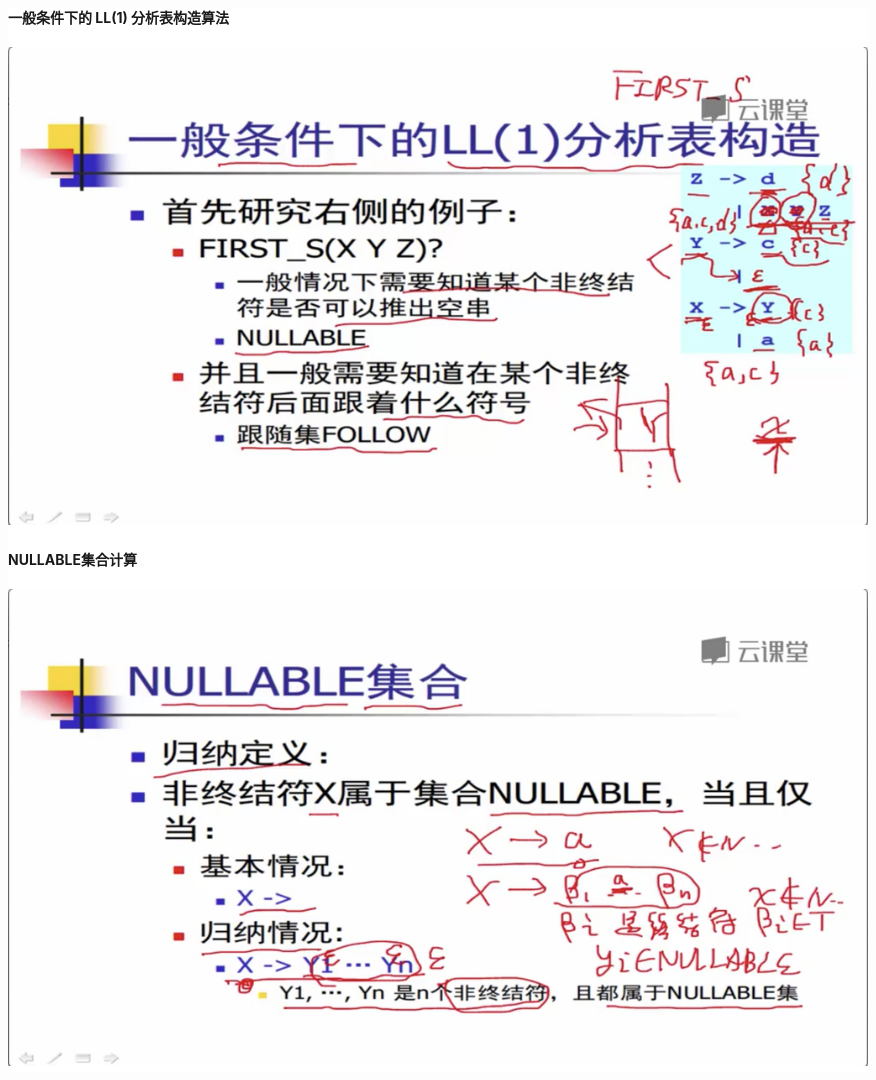 ####  一般条件下的 LL\(1\) 分析表构造算法

![](.gitbook/assets/ping-mu-kuai-zhao-2019061411.16.59.png)



#### NULLABLE集合计算

![NULLABLE&#x96C6;&#x5408;](.gitbook/assets/ping-mu-kuai-zhao-2019061411.19.24.png)
